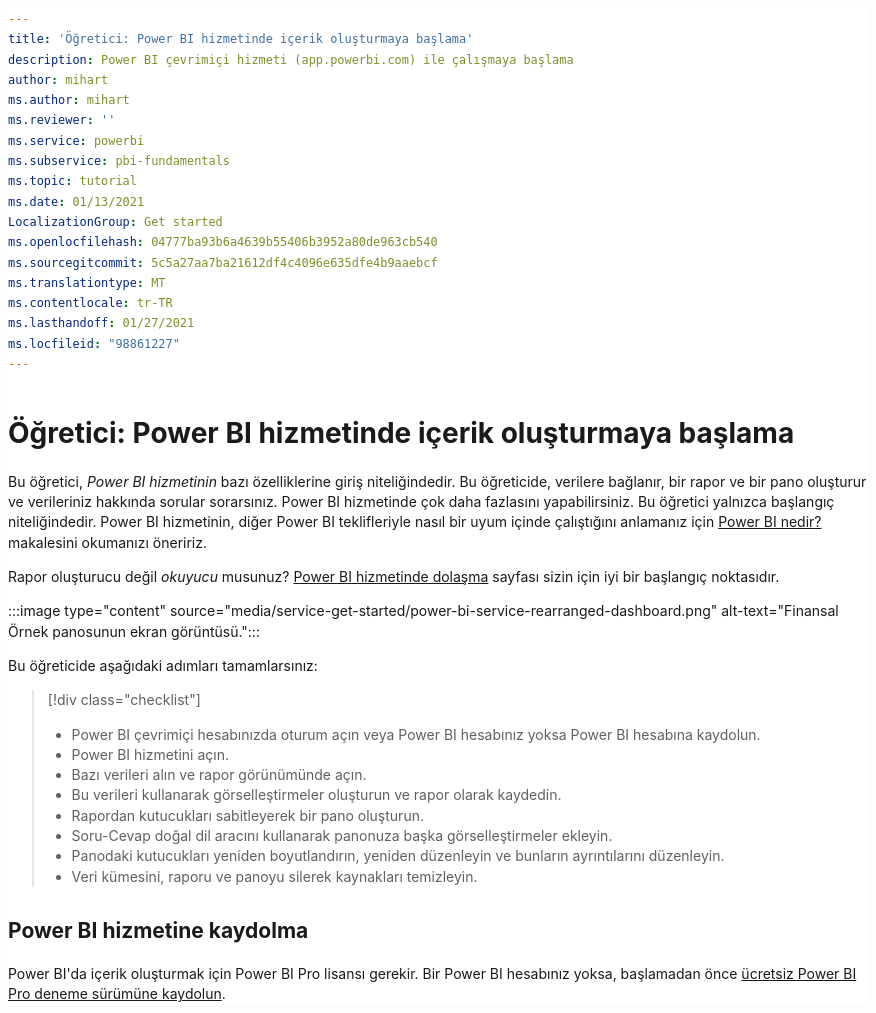 ```yaml
---
title: 'Öğretici: Power BI hizmetinde içerik oluşturmaya başlama'
description: Power BI çevrimiçi hizmeti (app.powerbi.com) ile çalışmaya başlama
author: mihart
ms.author: mihart
ms.reviewer: ''
ms.service: powerbi
ms.subservice: pbi-fundamentals
ms.topic: tutorial
ms.date: 01/13/2021
LocalizationGroup: Get started
ms.openlocfilehash: 04777ba93b6a4639b55406b3952a80de963cb540
ms.sourcegitcommit: 5c5a27aa7ba21612df4c4096e635dfe4b9aaebcf
ms.translationtype: MT
ms.contentlocale: tr-TR
ms.lasthandoff: 01/27/2021
ms.locfileid: "98861227"
---
```

# <a name="tutorial-get-started-creating-in-the-power-bi-service"></a>Öğretici: Power BI hizmetinde içerik oluşturmaya başlama
Bu öğretici, *Power BI hizmetinin* bazı özelliklerine giriş niteliğindedir. Bu öğreticide, verilere bağlanır, bir rapor ve bir pano oluşturur ve verileriniz hakkında sorular sorarsınız. Power BI hizmetinde çok daha fazlasını yapabilirsiniz. Bu öğretici yalnızca başlangıç niteliğindedir. Power BI hizmetinin, diğer Power BI teklifleriyle nasıl bir uyum içinde çalıştığını anlamanız için [Power BI nedir?](power-bi-overview.md) makalesini okumanızı öneririz.

Rapor oluşturucu değil *okuyucu* musunuz? [Power BI hizmetinde dolaşma](../consumer/end-user-experience.md) sayfası sizin için iyi bir başlangıç noktasıdır.

:::image type="content" source="media/service-get-started/power-bi-service-rearranged-dashboard.png" alt-text="Finansal Örnek panosunun ekran görüntüsü.":::

Bu öğreticide aşağıdaki adımları tamamlarsınız:

> [!div class="checklist"]
> * Power BI çevrimiçi hesabınızda oturum açın veya Power BI hesabınız yoksa Power BI hesabına kaydolun.
> * Power BI hizmetini açın.
> * Bazı verileri alın ve rapor görünümünde açın.
> * Bu verileri kullanarak görselleştirmeler oluşturun ve rapor olarak kaydedin.
> * Rapordan kutucukları sabitleyerek bir pano oluşturun.
> * Soru-Cevap doğal dil aracını kullanarak panonuza başka görselleştirmeler ekleyin.
> * Panodaki kutucukları yeniden boyutlandırın, yeniden düzenleyin ve bunların ayrıntılarını düzenleyin.
> * Veri kümesini, raporu ve panoyu silerek kaynakları temizleyin.

## <a name="sign-up-for-the-power-bi-service"></a>Power BI hizmetine kaydolma
Power BI'da içerik oluşturmak için Power BI Pro lisansı gerekir. Bir Power BI hesabınız yoksa, başlamadan önce [ücretsiz Power BI Pro deneme sürümüne kaydolun](https://app.powerbi.com/signupredirect?pbi_source=web).
